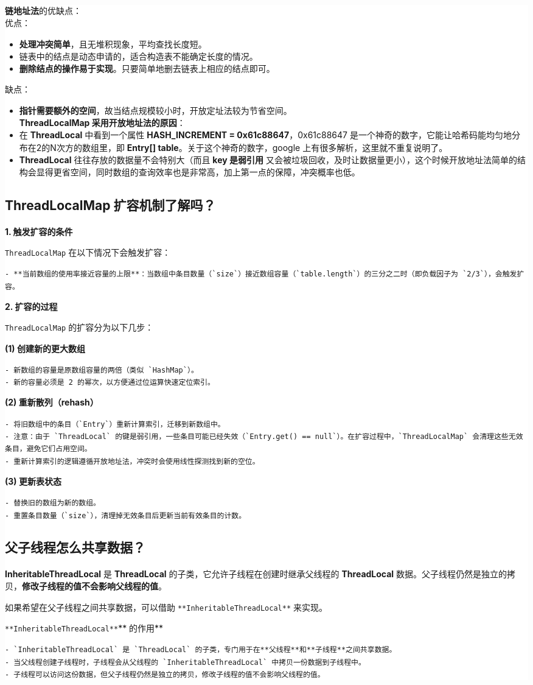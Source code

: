 **链地址法**的优缺点：  
优点：

+ **处理冲突简单**，且无堆积现象，平均查找长度短。
+ 链表中的结点是动态申请的，适合构造表不能确定长度的情况。
+ **删除结点的操作易于实现**。只要简单地删去链表上相应的结点即可。

缺点：

+ **指针需要额外的空间**，故当结点规模较小时，开放定址法较为节省空间。  
**ThreadLocalMap 采用开放地址法的原因**：
+ 在 **ThreadLocal** 中看到一个属性 **HASH_INCREMENT = 0x61c88647**，0x61c88647 是一个神奇的数字，它能让哈希码能均匀地分布在2的N次方的数组里，即 **Entry[] table**。关于这个神奇的数字，google 上有很多解析，这里就不重复说明了。
+ **ThreadLocal** 往往存放的数据量不会特别大（而且 **key 是弱引用** 又会被垃圾回收，及时让数据量更小），这个时候开放地址法简单的结构会显得更省空间，同时数组的查询效率也是非常高，加上第一点的保障，冲突概率也低。



## ThreadLocalMap 扩容机制了解吗？
**1. 触发扩容的条件**

`ThreadLocalMap` 在以下情况下会触发扩容：

    - **当前数组的使用率接近容量的上限**：当数组中条目数量（`size`）接近数组容量（`table.length`）的三分之二时（即负载因子为 `2/3`），会触发扩容。

**2. 扩容的过程**

`ThreadLocalMap` 的扩容分为以下几步：

**(1) 创建新的更大数组**

    - 新数组的容量是原数组容量的两倍（类似 `HashMap`）。
    - 新的容量必须是 2 的幂次，以方便通过位运算快速定位索引。

**(2) 重新散列（rehash）**

    - 将旧数组中的条目（`Entry`）重新计算索引，迁移到新数组中。
    - 注意：由于 `ThreadLocal` 的键是弱引用，一些条目可能已经失效（`Entry.get() == null`）。在扩容过程中，`ThreadLocalMap` 会清理这些无效条目，避免它们占用空间。
    - 重新计算索引的逻辑遵循开放地址法，冲突时会使用线性探测找到新的空位。

**(3) 更新表状态**

    - 替换旧的数组为新的数组。
    - 重置条目数量（`size`），清理掉无效条目后更新当前有效条目的计数。

## 父子线程怎么共享数据？
**InheritableThreadLocal** 是 **ThreadLocal** 的子类，它允许子线程在创建时继承父线程的 **ThreadLocal** 数据。父子线程仍然是独立的拷贝，**修改子线程的值不会影响父线程的值**。

 如果希望在父子线程之间共享数据，可以借助 `**InheritableThreadLocal**` 来实现。  

`**InheritableThreadLocal**`** 的作用**

    - `InheritableThreadLocal` 是 `ThreadLocal` 的子类，专门用于在**父线程**和**子线程**之间共享数据。
    - 当父线程创建子线程时，子线程会从父线程的 `InheritableThreadLocal` 中拷贝一份数据到子线程中。
    - 子线程可以访问这份数据，但父子线程仍然是独立的拷贝，修改子线程的值不会影响父线程的值。
